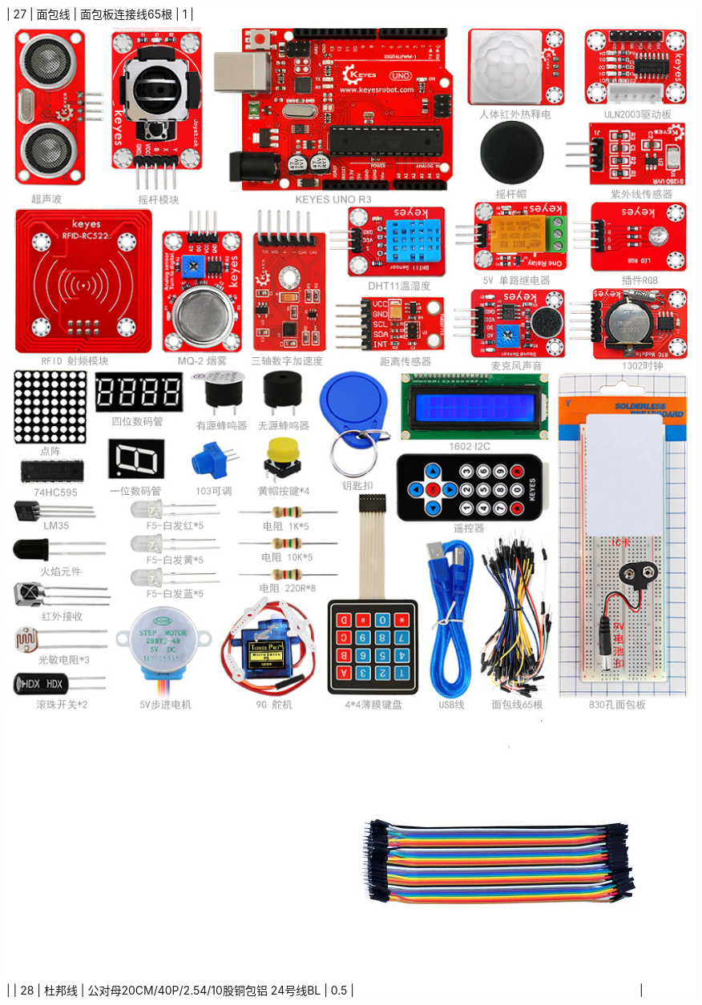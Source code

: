 | 27 | 面包线 | 面包板连接线65根 | 1 |  ![](media/452cc0d7d913ced1840bcba1baa5f913.jpeg)  |
| 28 | 杜邦线 | 公对母20CM/40P/2.54/10股铜包铝 24号线BL | 0.5 |  ![](media/eb8b3c665dbdae05c80ebac77f9f363c.jpeg)  |